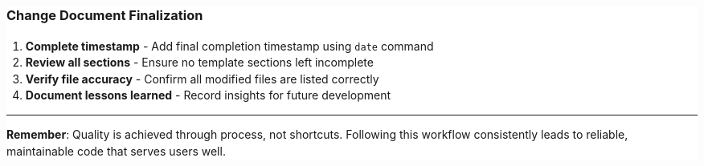 ### Change Document Finalization

1. **Complete timestamp** - Add final completion timestamp using `date` command
2. **Review all sections** - Ensure no template sections left incomplete
3. **Verify file accuracy** - Confirm all modified files are listed correctly
4. **Document lessons learned** - Record insights for future development

---

**Remember**: Quality is achieved through process, not shortcuts. Following this workflow consistently leads to reliable, maintainable code that serves users well.
